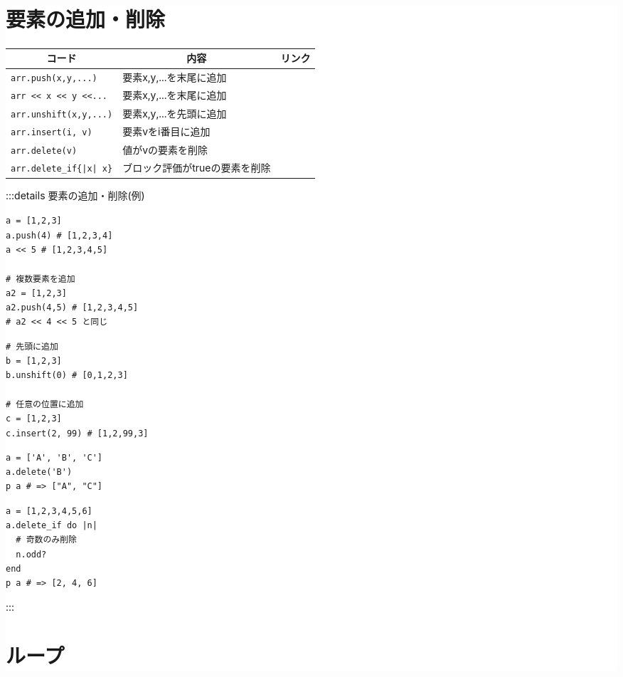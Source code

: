 # 要素の追加・削除

| コード                      | 内容                | リンク |
|--------------------------|-------------------|-----|
| `arr.push(x,y,...)`      | 要素x,y,...を末尾に追加   |     |
| `arr << x << y <<...`    | 要素x,y,...を末尾に追加   |     |
| `arr.unshift(x,y,...)`   | 要素x,y,...を先頭に追加   |     |
| `arr.insert(i, v)`       | 要素vをi番目に追加        |     |
| `arr.delete(v)`          | 値がvの要素を削除         |     |
| `arr.delete_if{\|x\| x}` | ブロック評価がtrueの要素を削除 |     |

:::details 要素の追加・削除(例)
```ruby: push, <<
a = [1,2,3]
a.push(4) # [1,2,3,4]
a << 5 # [1,2,3,4,5]

# 複数要素を追加
a2 = [1,2,3]
a2.push(4,5) # [1,2,3,4,5]
# a2 << 4 << 5 と同じ
```
```ruby: unshift, insert
# 先頭に追加
b = [1,2,3]
b.unshift(0) # [0,1,2,3]

# 任意の位置に追加
c = [1,2,3]
c.insert(2, 99) # [1,2,99,3]
```
```ruby: delete
a = ['A', 'B', 'C']
a.delete('B')
p a # => ["A", "C"]
```
```ruby: delete_if
a = [1,2,3,4,5,6]
a.delete_if do |n|
  # 奇数のみ削除
  n.odd?
end
p a # => [2, 4, 6]
```
:::


# ループ
